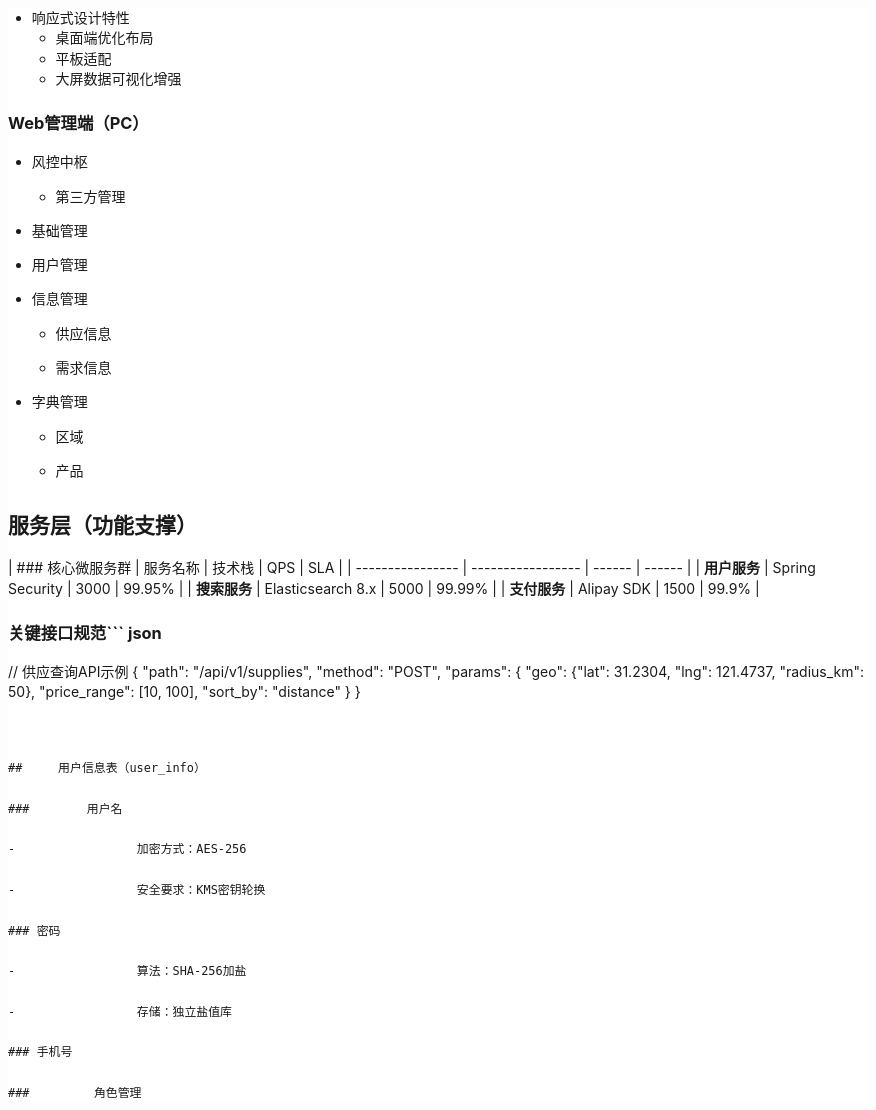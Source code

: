 - 响应式设计特性
  - 桌面端优化布局
  - 平板适配
  - 大屏数据可视化增强

### Web管理端（PC）

- 风控中枢

	- 第三方管理

- 基础管理

- 用户管理

- 信息管理

	- 供应信息

	- 需求信息

- 字典管理

	- 区域

	- 产品

## 服务层（功能支撑）

| ### 核心微服务群 | 服务名称          | 技术栈 | QPS    | SLA |
| ---------------- | ----------------- | ------ | ------ |
| **用户服务**     | Spring Security   | 3000   | 99.95% |
| **搜索服务**     | Elasticsearch 8.x | 5000   | 99.99% |
| **支付服务**     | Alipay SDK        | 1500   | 99.9%  |

### 关键接口规范``` json
// 供应查询API示例
{
  "path": "/api/v1/supplies",
  "method": "POST",
  "params": {
    "geo": {"lat": 31.2304, "lng": 121.4737, "radius_km": 50},
    "price_range": [10, 100],
    "sort_by": "distance"
  }
}
```


##     用户信息表（user_info）

###        用户名

-                 加密方式：AES-256

-                 安全要求：KMS密钥轮换

### 密码

-                 算法：SHA-256加盐

-                 存储：独立盐值库

### 手机号

###         角色管理
```